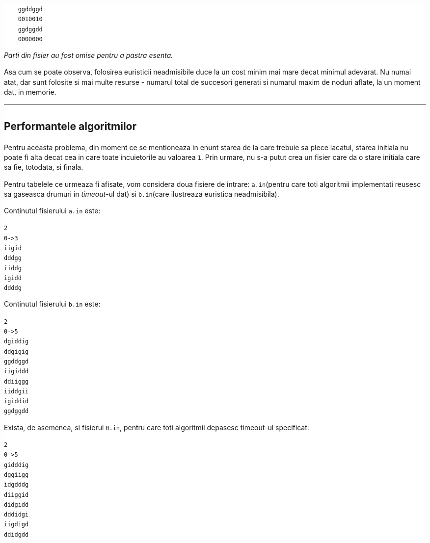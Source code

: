 ```
	ggddggd
	0010010
	ggdggdd
	0000000
```

*Parti din fisier au fost omise pentru a pastra esenta.*

Asa cum se poate observa, folosirea euristicii neadmisibile duce la un cost minim mai mare decat minimul adevarat. Nu numai atat, dar sunt folosite si mai multe resurse - numarul total de succesori generati si numarul maxim de noduri aflate, la un moment dat, in memorie.

---

## Performantele algoritmilor

Pentru aceasta problema, din moment ce se mentioneaza in enunt starea de la care trebuie sa plece lacatul, starea initiala nu poate fi alta decat cea in care toate incuietorile au valoarea `1`. Prin urmare, nu s-a putut crea un fisier care da o stare initiala care sa fie, totodata, si finala.

Pentru tabelele ce urmeaza fi afisate, vom considera doua fisiere de intrare: `a.in`(pentru care toti algoritmii implementati reusesc sa gaseasca drumuri in *timeout*-ul dat) si `b.in`(care ilustreaza euristica neadmisibila).

Continutul fisierului `a.in` este:

```
2
0->3
iigid
dddgg
iiddg
igidd
ddddg
```

Continutul fisierului `b.in` este:

```
2
0->5
dgiddig
ddgigig
ggddggd
iigiddd
ddiiggg
iiddgii
igiddid
ggdggdd
```

Exista, de asemenea, si fisierul `0.in`, pentru care toti algoritmii depasesc timeout-ul specificat:

```
2
0->5
gidddig
dggiigg
idgdddg
diiggid
didgidd
dddidgi
iigdigd
ddidgdd
```
